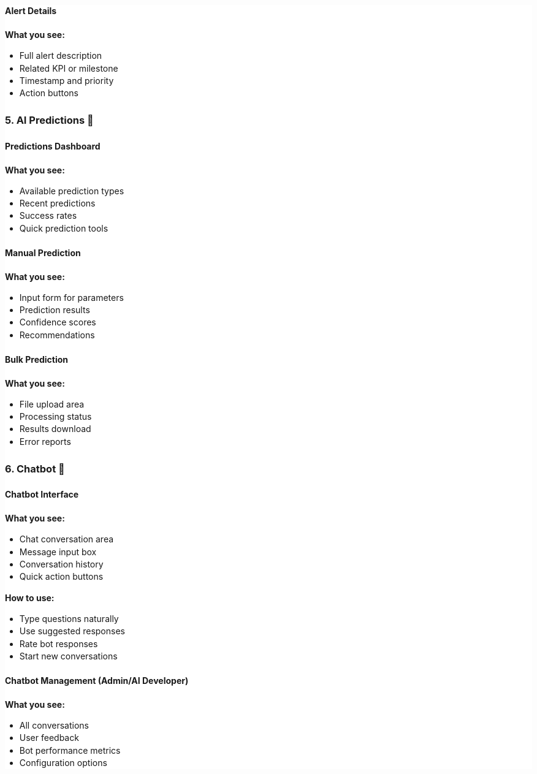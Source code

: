 #### Alert Details
**What you see:**
- Full alert description
- Related KPI or milestone
- Timestamp and priority
- Action buttons

### 5. **AI Predictions** 🤖

#### Predictions Dashboard
**What you see:**
- Available prediction types
- Recent predictions
- Success rates
- Quick prediction tools

#### Manual Prediction
**What you see:**
- Input form for parameters
- Prediction results
- Confidence scores
- Recommendations

#### Bulk Prediction
**What you see:**
- File upload area
- Processing status
- Results download
- Error reports

### 6. **Chatbot** 💬

#### Chatbot Interface
**What you see:**
- Chat conversation area
- Message input box
- Conversation history
- Quick action buttons

**How to use:**
- Type questions naturally
- Use suggested responses
- Rate bot responses
- Start new conversations

#### Chatbot Management (Admin/AI Developer)
**What you see:**
- All conversations
- User feedback
- Bot performance metrics
- Configuration options

